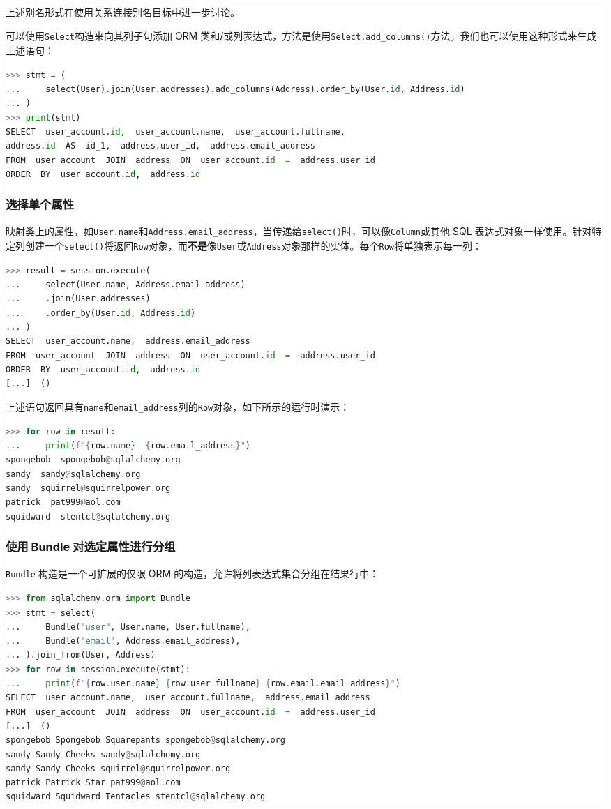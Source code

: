 上述别名形式在使用关系连接别名目标中进一步讨论。

可以使用`Select`构造来向其列子句添加 ORM 类和/或列表达式，方法是使用`Select.add_columns()`方法。我们也可以使用这种形式来生成上述语句：

```py
>>> stmt = (
...     select(User).join(User.addresses).add_columns(Address).order_by(User.id, Address.id)
... )
>>> print(stmt)
SELECT  user_account.id,  user_account.name,  user_account.fullname,
address.id  AS  id_1,  address.user_id,  address.email_address
FROM  user_account  JOIN  address  ON  user_account.id  =  address.user_id
ORDER  BY  user_account.id,  address.id 
```

### 选择单个属性

映射类上的属性，如`User.name`和`Address.email_address`，当传递给`select()`时，可以像`Column`或其他 SQL 表达式对象一样使用。针对特定列创建一个`select()`将返回`Row`对象，而**不是**像`User`或`Address`对象那样的实体。每个`Row`将单独表示每一列：

```py
>>> result = session.execute(
...     select(User.name, Address.email_address)
...     .join(User.addresses)
...     .order_by(User.id, Address.id)
... )
SELECT  user_account.name,  address.email_address
FROM  user_account  JOIN  address  ON  user_account.id  =  address.user_id
ORDER  BY  user_account.id,  address.id
[...]  () 
```

上述语句返回具有`name`和`email_address`列的`Row`对象，如下所示的运行时演示：

```py
>>> for row in result:
...     print(f"{row.name}  {row.email_address}")
spongebob  spongebob@sqlalchemy.org
sandy  sandy@sqlalchemy.org
sandy  squirrel@squirrelpower.org
patrick  pat999@aol.com
squidward  stentcl@sqlalchemy.org
```

### 使用 Bundle 对选定属性进行分组

`Bundle` 构造是一个可扩展的仅限 ORM 的构造，允许将列表达式集合分组在结果行中：

```py
>>> from sqlalchemy.orm import Bundle
>>> stmt = select(
...     Bundle("user", User.name, User.fullname),
...     Bundle("email", Address.email_address),
... ).join_from(User, Address)
>>> for row in session.execute(stmt):
...     print(f"{row.user.name} {row.user.fullname} {row.email.email_address}")
SELECT  user_account.name,  user_account.fullname,  address.email_address
FROM  user_account  JOIN  address  ON  user_account.id  =  address.user_id
[...]  ()
spongebob Spongebob Squarepants spongebob@sqlalchemy.org
sandy Sandy Cheeks sandy@sqlalchemy.org
sandy Sandy Cheeks squirrel@squirrelpower.org
patrick Patrick Star pat999@aol.com
squidward Squidward Tentacles stentcl@sqlalchemy.org
```
